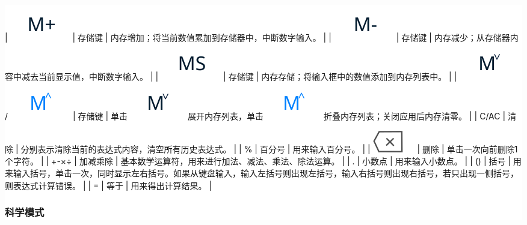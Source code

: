 | ![icon](icon/M+.svg)                      | 存储键 | 内存增加；将当前数值累加到存储器中，中断数字输入。    |
|  ![icon](icon/M-.svg)                      | 存储键 | 内存减少；从存储器内容中减去当前显示值，中断数字输入。           |
|  ![icon](icon/MS.svg)                       | 存储键  | 内存存储；将输入框中的数值添加到内存列表中。                       |
|  ![icon](icon/M.svg) / ![icon](icon/M^.svg)                      | 存储键  | 单击![icon](icon/M.svg)展开内存列表，单击![icon](icon/M^.svg)折叠内存列表；关闭应用后内存清零。 |
| C/AC                      | 清除     | 分别表示清除当前的表达式内容，清空所有历史表达式。 |
| %                          | 百分号   | 用来输入百分号。                                             |
| ![delete](icon/delete.svg) | 删除     | 单击一次向前删除1个字符。                                    |
| +-×÷                       | 加减乘除 | 基本数学运算符，用来进行加法、减法、乘法、除法运算。         |
| .                          | 小数点   | 用来输入小数点。                                             |
| ()                         | 括号     | 用来输入括号，单击一次，同时显示左右括号。如果从键盘输入，输入左括号则出现左括号，输入右括号则出现右括号，若只出现一侧括号，则表达式计算错误。 |
| =                          | 等于     | 用来得出计算结果。                                           |
### 科学模式